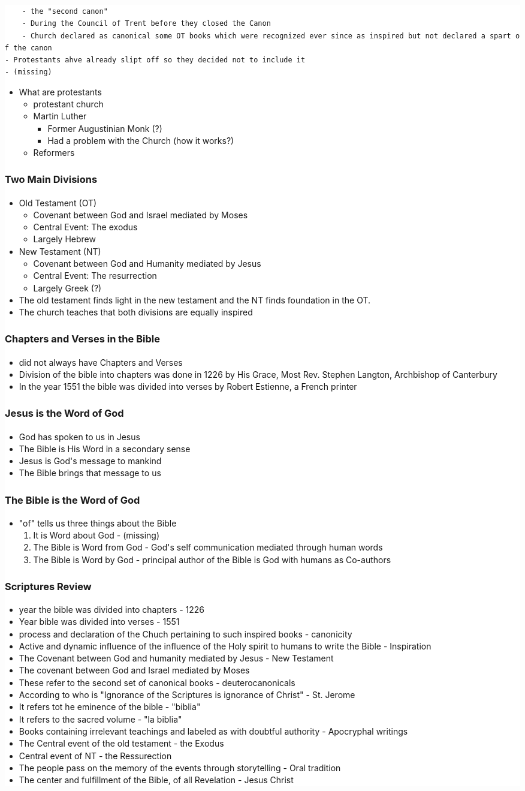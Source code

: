 		- the "second canon"
		- During the Council of Trent before they closed the Canon
		- Church declared as canonical some OT books which were recognized ever since as inspired but not declared a spart of the canon
	- Protestants ahve already slipt off so they decided not to include it
	- (missing)

- What are protestants
	- protestant church
	- Martin Luther
		- Former Augustinian Monk (?)
		- Had a problem with the Church (how it works?)
	- Reformers

### Two Main Divisions
- Old Testament (OT)
	- Covenant between God and Israel mediated by Moses
	- Central Event: The exodus
	- Largely Hebrew
- New Testament (NT)
	- Covenant between God and Humanity mediated by Jesus
	- Central Event: The resurrection
	- Largely Greek (?)
- The old testament finds light in the new testament and the NT finds foundation in the OT.
- The church teaches that both divisions are equally inspired

### Chapters and Verses in the Bible
- did not always have Chapters and Verses 
- Division of the bible into chapters was done in 1226 by His Grace, Most Rev. Stephen Langton, Archbishop of Canterbury
- In the year 1551 the bible was divided into verses by Robert Estienne, a French printer

### Jesus is the Word of God
- God has spoken to us in Jesus
- The Bible is His Word in a secondary sense
- Jesus is God's message to mankind
- The Bible brings that message to us

### The Bible is the Word of God
- "of" tells us three things about the Bible
	1. It is Word about God - (missing)
	2. The Bible is Word from God - God's self communication mediated through human words
	3. The Bible is Word by God - principal author of the Bible is God with humans as Co-authors

### Scriptures Review
- year the bible was divided into chapters - 1226
- Year bible was divided into verses - 1551
- process and declaration of the Chuch pertaining to such inspired books - canonicity
- Active and dynamic influence of the influence of the Holy spirit to humans to write the Bible - Inspiration
- The Covenant between God and humanity mediated by Jesus - New Testament
- The covenant between God and Israel mediated by Moses
- These refer to the second set of canonical books - deuterocanonicals
- According to who is "Ignorance of the Scriptures is ignorance of Christ" - St. Jerome
- It refers tot he eminence of the bible - "biblia"
- It refers to the sacred volume - "la biblia"
- Books containing irrelevant teachings and labeled as with doubtful authority - Apocryphal writings
- The Central event of the old testament - the Exodus
- Central event of NT - the Ressurection
- The people pass on the memory of the events through storytelling - Oral tradition
- The center and fulfillment of the Bible, of all Revelation - Jesus Christ

